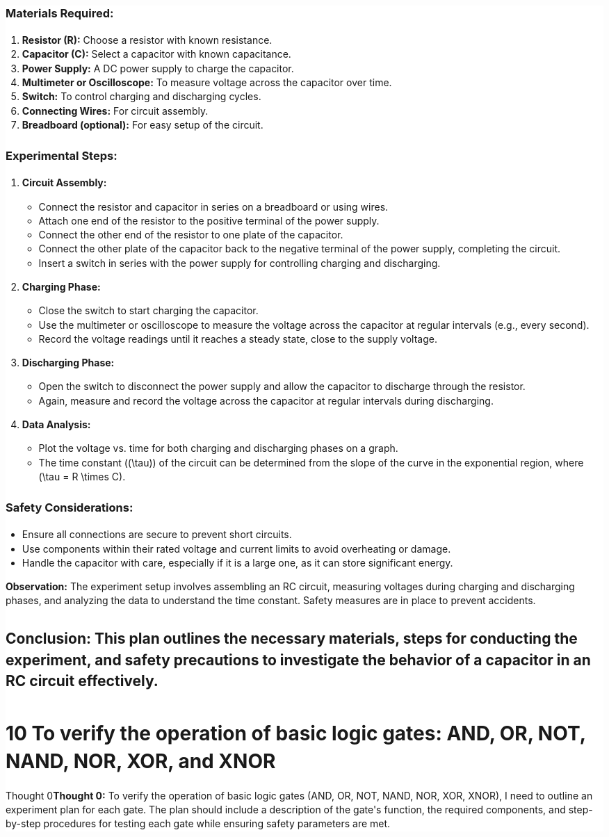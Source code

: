 ### Materials Required:
1. **Resistor (R):** Choose a resistor with known resistance.
2. **Capacitor (C):** Select a capacitor with known capacitance.
3. **Power Supply:** A DC power supply to charge the capacitor.
4. **Multimeter or Oscilloscope:** To measure voltage across the capacitor over time.
5. **Switch:** To control charging and discharging cycles.
6. **Connecting Wires:** For circuit assembly.
7. **Breadboard (optional):** For easy setup of the circuit.

### Experimental Steps:

1. **Circuit Assembly:**
   - Connect the resistor and capacitor in series on a breadboard or using wires.
   - Attach one end of the resistor to the positive terminal of the power supply.
   - Connect the other end of the resistor to one plate of the capacitor.
   - Connect the other plate of the capacitor back to the negative terminal of the power supply, completing the circuit.
   - Insert a switch in series with the power supply for controlling charging and discharging.

2. **Charging Phase:**
   - Close the switch to start charging the capacitor.
   - Use the multimeter or oscilloscope to measure the voltage across the capacitor at regular intervals (e.g., every second).
   - Record the voltage readings until it reaches a steady state, close to the supply voltage.

3. **Discharging Phase:**
   - Open the switch to disconnect the power supply and allow the capacitor to discharge through the resistor.
   - Again, measure and record the voltage across the capacitor at regular intervals during discharging.

4. **Data Analysis:**
   - Plot the voltage vs. time for both charging and discharging phases on a graph.
   - The time constant (\(\tau\)) of the circuit can be determined from the slope of the curve in the exponential region, where \(\tau = R \times C\).

### Safety Considerations:
- Ensure all connections are secure to prevent short circuits.
- Use components within their rated voltage and current limits to avoid overheating or damage.
- Handle the capacitor with care, especially if it is a large one, as it can store significant energy.

**Observation:** The experiment setup involves assembling an RC circuit, measuring voltages during charging and discharging phases, and analyzing the data to understand the time constant. Safety measures are in place to prevent accidents.

**Conclusion:** This plan outlines the necessary materials, steps for conducting the experiment, and safety precautions to investigate the behavior of a capacitor in an RC circuit effectively.
---
# 10 To verify the operation of basic logic gates: AND, OR, NOT, NAND, NOR, XOR, and XNOR
Thought 0**Thought 0:** To verify the operation of basic logic gates (AND, OR, NOT, NAND, NOR, XOR, XNOR), I need to outline an experiment plan for each gate. The plan should include a description of the gate's function, the required components, and step-by-step procedures for testing each gate while ensuring safety parameters are met.

